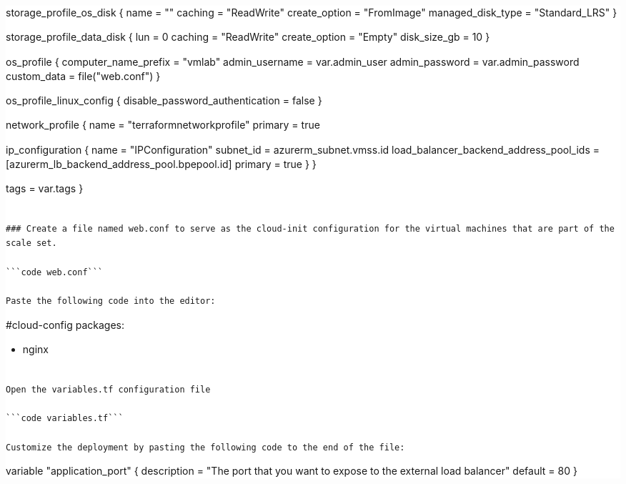  storage_profile_os_disk {
   name              = ""
   caching           = "ReadWrite"
   create_option     = "FromImage"
   managed_disk_type = "Standard_LRS"
 }

 storage_profile_data_disk {
   lun          = 0
   caching        = "ReadWrite"
   create_option  = "Empty"
   disk_size_gb   = 10
 }

 os_profile {
   computer_name_prefix = "vmlab"
   admin_username       = var.admin_user
   admin_password       = var.admin_password
   custom_data          = file("web.conf")
 }

 os_profile_linux_config {
   disable_password_authentication = false
 }

 network_profile {
   name    = "terraformnetworkprofile"
   primary = true

   ip_configuration {
     name                                   = "IPConfiguration"
     subnet_id                              = azurerm_subnet.vmss.id
     load_balancer_backend_address_pool_ids = [azurerm_lb_backend_address_pool.bpepool.id]
     primary = true
   }
 }

 tags = var.tags
}
```

### Create a file named web.conf to serve as the cloud-init configuration for the virtual machines that are part of the scale set.

```code web.conf```

Paste the following code into the editor:

```
#cloud-config
packages:
 - nginx
  ```

Open the variables.tf configuration file

```code variables.tf```

Customize the deployment by pasting the following code to the end of the file:

```
variable "application_port" {
   description = "The port that you want to expose to the external load balancer"
   default     = 80
}

